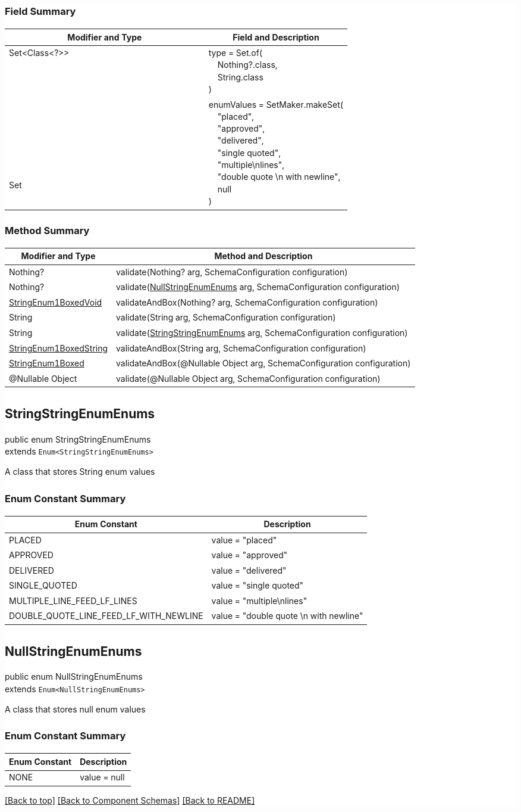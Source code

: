 ### Field Summary
| Modifier and Type | Field and Description |
| ----------------- | ---------------------- |
| Set<Class<?>> | type = Set.of(<br/>&nbsp;&nbsp;&nbsp;&nbsp;Nothing?.class,<br/>&nbsp;&nbsp;&nbsp;&nbsp;String.class<br/>)<br/> |
| Set<Object> | enumValues = SetMaker.makeSet(<br>&nbsp;&nbsp;&nbsp;&nbsp;"placed",<br>&nbsp;&nbsp;&nbsp;&nbsp;"approved",<br>&nbsp;&nbsp;&nbsp;&nbsp;"delivered",<br>&nbsp;&nbsp;&nbsp;&nbsp;"single quoted",<br>&nbsp;&nbsp;&nbsp;&nbsp;"multiple\nlines",<br>&nbsp;&nbsp;&nbsp;&nbsp;"double quote \n with newline",<br>&nbsp;&nbsp;&nbsp;&nbsp;null<br>)<br> |

### Method Summary
| Modifier and Type | Method and Description |
| ----------------- | ---------------------- |
| Nothing? | validate(Nothing? arg, SchemaConfiguration configuration) |
| Nothing? | validate([NullStringEnumEnums](#nullstringenumenums) arg, SchemaConfiguration configuration) |
| [StringEnum1BoxedVoid](#stringenum1boxedvoid) | validateAndBox(Nothing? arg, SchemaConfiguration configuration) |
| String | validate(String arg, SchemaConfiguration configuration) |
| String | validate([StringStringEnumEnums](#stringstringenumenums) arg, SchemaConfiguration configuration) |
| [StringEnum1BoxedString](#stringenum1boxedstring) | validateAndBox(String arg, SchemaConfiguration configuration) |
| [StringEnum1Boxed](#stringenum1boxed) | validateAndBox(@Nullable Object arg, SchemaConfiguration configuration) |
| @Nullable Object | validate(@Nullable Object arg, SchemaConfiguration configuration) |

## StringStringEnumEnums
public enum StringStringEnumEnums<br>
extends `Enum<StringStringEnumEnums>`

A class that stores String enum values

### Enum Constant Summary
| Enum Constant | Description |
| ------------- | ----------- |
| PLACED | value = "placed" |
| APPROVED | value = "approved" |
| DELIVERED | value = "delivered" |
| SINGLE_QUOTED | value = "single quoted" |
| MULTIPLE_LINE_FEED_LF_LINES | value = "multiple\nlines" |
| DOUBLE_QUOTE_LINE_FEED_LF_WITH_NEWLINE | value = "double quote \n with newline" |

## NullStringEnumEnums
public enum NullStringEnumEnums<br>
extends `Enum<NullStringEnumEnums>`

A class that stores null enum values

### Enum Constant Summary
| Enum Constant | Description |
| ------------- | ----------- |
| NONE | value = null |

[[Back to top]](#top) [[Back to Component Schemas]](../../../README.md#Component-Schemas) [[Back to README]](../../../README.md)
